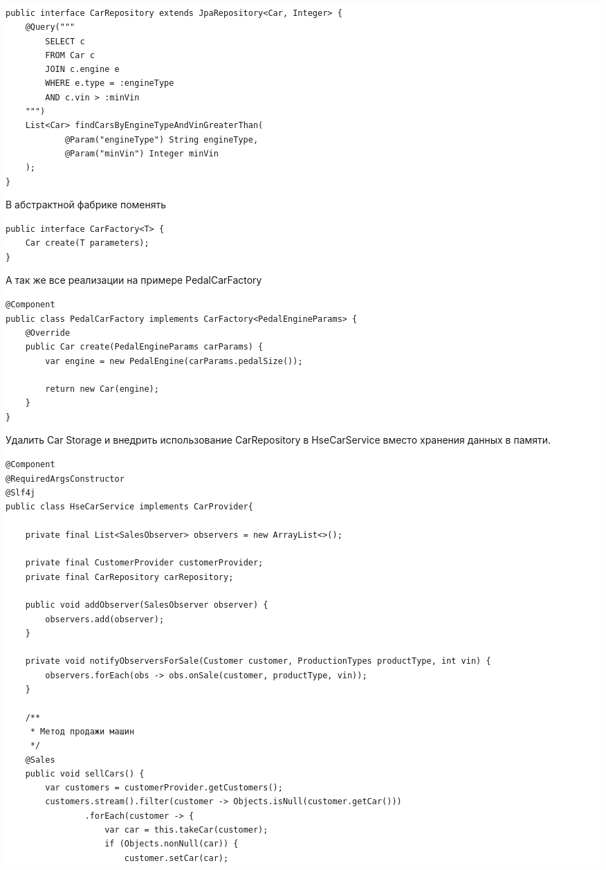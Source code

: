 ```
public interface CarRepository extends JpaRepository<Car, Integer> {
    @Query("""
        SELECT c 
        FROM Car c 
        JOIN c.engine e 
        WHERE e.type = :engineType 
        AND c.vin > :minVin
    """)
    List<Car> findCarsByEngineTypeAndVinGreaterThan(
            @Param("engineType") String engineType,
            @Param("minVin") Integer minVin
    );
}
```
В абстрактной фабрике поменять
```
public interface CarFactory<T> {
    Car create(T parameters);
}
```
А так же все реализации на примере PedalCarFactory
```
@Component
public class PedalCarFactory implements CarFactory<PedalEngineParams> {
    @Override
    public Car create(PedalEngineParams carParams) {
        var engine = new PedalEngine(carParams.pedalSize());

        return new Car(engine);
    }
}
```
Удалить Car Storage и внедрить использование CarRepository в HseCarService вместо хранения данных в памяти.
```
@Component
@RequiredArgsConstructor
@Slf4j
public class HseCarService implements CarProvider{

    private final List<SalesObserver> observers = new ArrayList<>();

    private final CustomerProvider customerProvider;
    private final CarRepository carRepository;

    public void addObserver(SalesObserver observer) {
        observers.add(observer);
    }

    private void notifyObserversForSale(Customer customer, ProductionTypes productType, int vin) {
        observers.forEach(obs -> obs.onSale(customer, productType, vin));
    }

    /**
     * Метод продажи машин
     */
    @Sales
    public void sellCars() {
        var customers = customerProvider.getCustomers();
        customers.stream().filter(customer -> Objects.isNull(customer.getCar()))
                .forEach(customer -> {
                    var car = this.takeCar(customer);
                    if (Objects.nonNull(car)) {
                        customer.setCar(car);
```